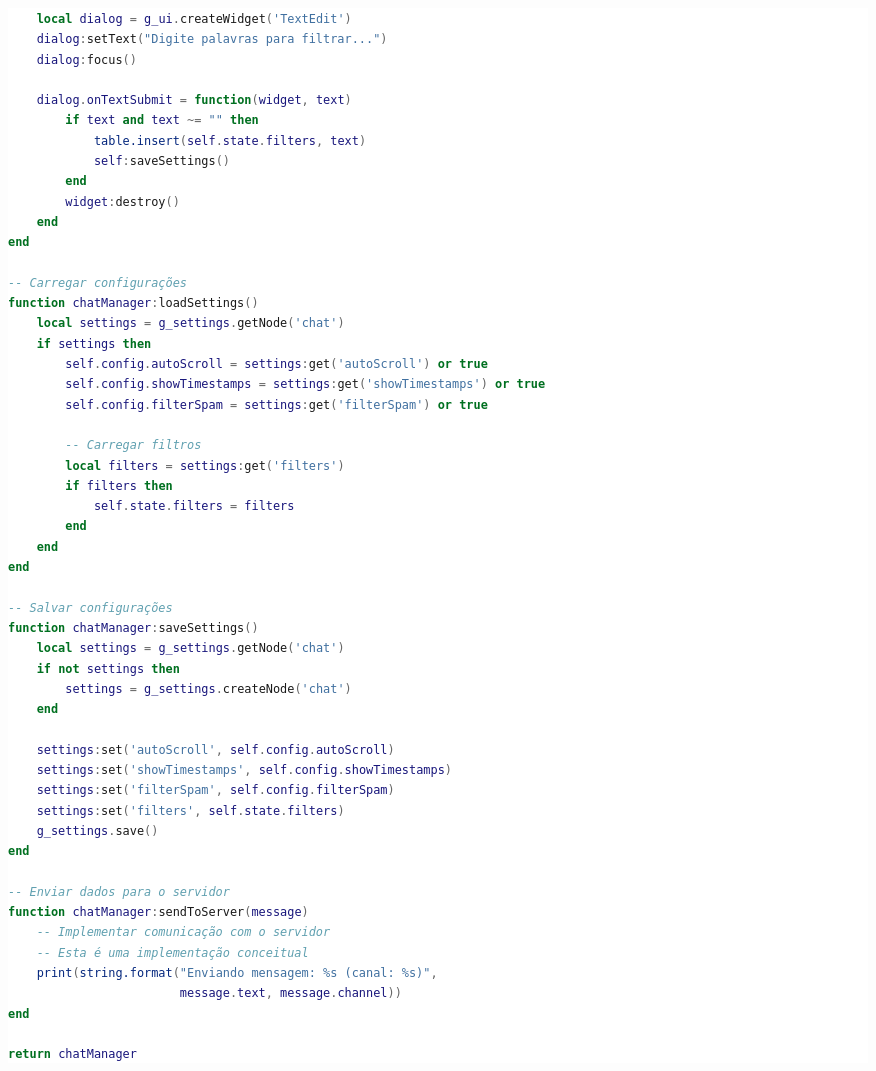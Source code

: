 ```lua
    local dialog = g_ui.createWidget('TextEdit')
    dialog:setText("Digite palavras para filtrar...")
    dialog:focus()
    
    dialog.onTextSubmit = function(widget, text)
        if text and text ~= "" then
            table.insert(self.state.filters, text)
            self:saveSettings()
        end
        widget:destroy()
    end
end

-- Carregar configurações
function chatManager:loadSettings()
    local settings = g_settings.getNode('chat')
    if settings then
        self.config.autoScroll = settings:get('autoScroll') or true
        self.config.showTimestamps = settings:get('showTimestamps') or true
        self.config.filterSpam = settings:get('filterSpam') or true
        
        -- Carregar filtros
        local filters = settings:get('filters')
        if filters then
            self.state.filters = filters
        end
    end
end

-- Salvar configurações
function chatManager:saveSettings()
    local settings = g_settings.getNode('chat')
    if not settings then
        settings = g_settings.createNode('chat')
    end
    
    settings:set('autoScroll', self.config.autoScroll)
    settings:set('showTimestamps', self.config.showTimestamps)
    settings:set('filterSpam', self.config.filterSpam)
    settings:set('filters', self.state.filters)
    g_settings.save()
end

-- Enviar dados para o servidor
function chatManager:sendToServer(message)
    -- Implementar comunicação com o servidor
    -- Esta é uma implementação conceitual
    print(string.format("Enviando mensagem: %s (canal: %s)", 
                        message.text, message.channel))
end

return chatManager
```
